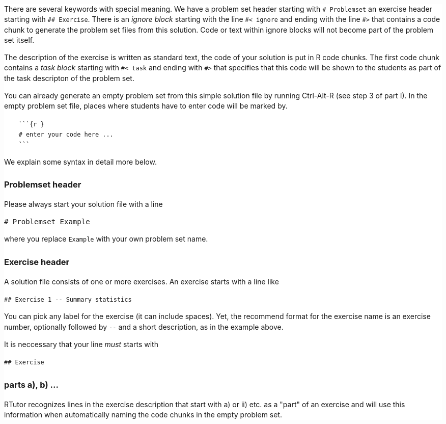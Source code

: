 </code></pre>

<p>There are several keywords with special meaning. We have a problem set header starting with <code># Problemset</code> an exercise header starting with <code>## Exercise</code>. There is an <em>ignore block</em> starting with the line <code>#&lt; ignore</code> and ending with the line <code>#&gt;</code> that contains a code chunk to generate the problem set files from this solution. Code or text within ignore blocks will not become part of the problem set itself.</p>

<p>The description of the exercise is written as standard text, the code of your solution is put in R code chunks. The first code chunk contains a <em>task block</em> starting with <code>#&lt; task</code> and ending with <code>#&gt;</code> that specifies that this code will be shown to the students as part of the task descripton of the problem set.</p>

<p>You can already generate an empty problem set from this simple solution file by running Ctrl-Alt-R (see step 3 of part I). In the empty problem set file, places where students have to enter code will be marked by.</p>

<pre><code>    ```{r }
    # enter your code here ...
    ```
</code></pre>

<p>We explain some syntax in detail more below.</p>

<h3>
<a id="user-content-problemset-header" class="anchor" href="#problemset-header" aria-hidden="true"><span class="octicon octicon-link"></span></a>Problemset header</h3>

<p>Please always start your solution file with a line</p>

<div class="highlight highlight-r"><pre><span class="pl-c"># Problemset Example</span></pre></div>

<p>where you replace <code>Example</code> with your own problem set name.</p>

<h3>
<a id="user-content-exercise-header" class="anchor" href="#exercise-header" aria-hidden="true"><span class="octicon octicon-link"></span></a>Exercise header</h3>

<p>A solution file consists of one or more exercises. An exercise starts with a line like</p>

<pre><code>## Exercise 1 -- Summary statistics
</code></pre>

<p>You can pick any label for the exercise (it can include spaces). Yet, the recommend format for the exercise name is an exercise number, optionally followed by <code>--</code> and a short description, as in the example above.</p>

<p>It is neccessary that your line <em>must</em> starts with </p>

<pre><code>## Exercise 
</code></pre>

<h3>
<a id="user-content-parts-a-b-" class="anchor" href="#parts-a-b-" aria-hidden="true"><span class="octicon octicon-link"></span></a>parts a), b) ...</h3>

<p>RTutor recognizes lines in the exercise description that start with a) or ii) etc. as a "part" of an exercise and will use this information when automatically naming the code chunks in the empty problem set. </p>
